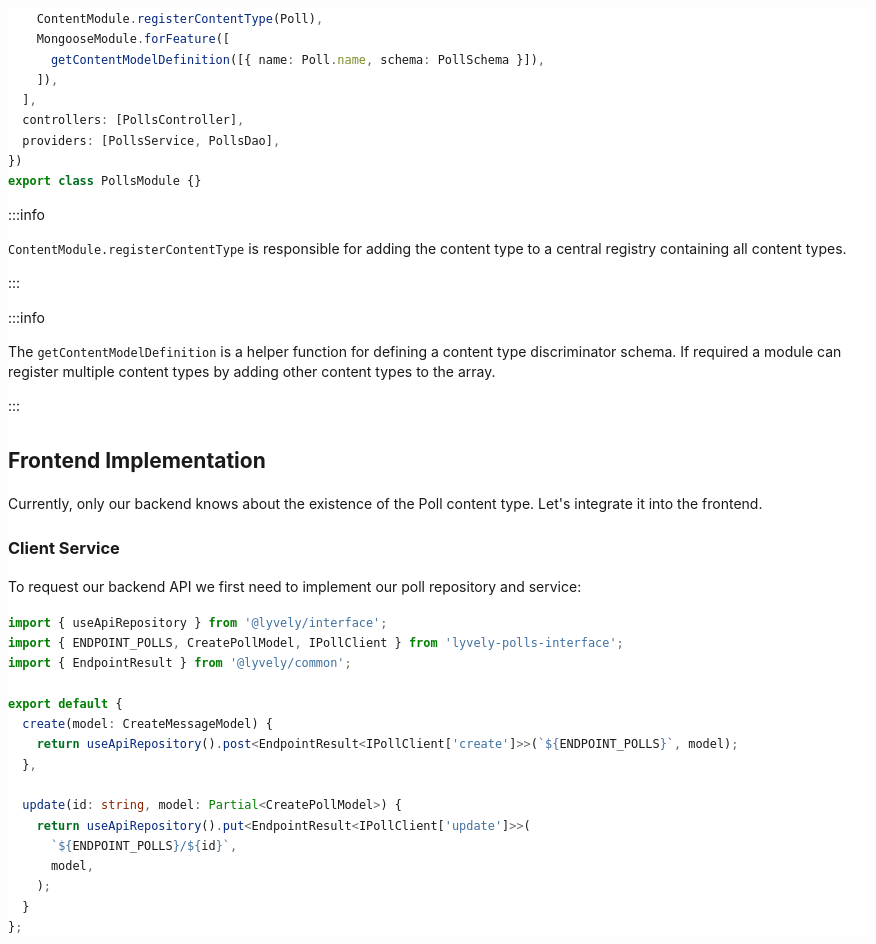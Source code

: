 ```typescript title=polls/packages/api/src/polls.module.ts
    ContentModule.registerContentType(Poll),
    MongooseModule.forFeature([
      getContentModelDefinition([{ name: Poll.name, schema: PollSchema }]),
    ]),
  ],
  controllers: [PollsController],
  providers: [PollsService, PollsDao],
})
export class PollsModule {}
```

:::info

`ContentModule.registerContentType` is responsible for adding the content type to a central registry containing all content
types.

:::

:::info

The `getContentModelDefinition` is a helper function for defining a content type discriminator schema. If required a
module can register multiple content types by adding other content types to the array.

:::

## Frontend Implementation

Currently, only our backend knows about the existence of the Poll content type. Let's integrate it into the frontend.

### Client Service

To request our backend API we first need to implement our poll repository and service:

```typescript title=polls/packages/web/repositories/polls.repository.ts
import { useApiRepository } from '@lyvely/interface';
import { ENDPOINT_POLLS, CreatePollModel, IPollClient } from 'lyvely-polls-interface';
import { EndpointResult } from '@lyvely/common';

export default {
  create(model: CreateMessageModel) {
    return useApiRepository().post<EndpointResult<IPollClient['create']>>(`${ENDPOINT_POLLS}`, model);
  },

  update(id: string, model: Partial<CreatePollModel>) {
    return useApiRepository().put<EndpointResult<IPollClient['update']>>(
      `${ENDPOINT_POLLS}/${id}`,
      model,
    );
  }
};
```
